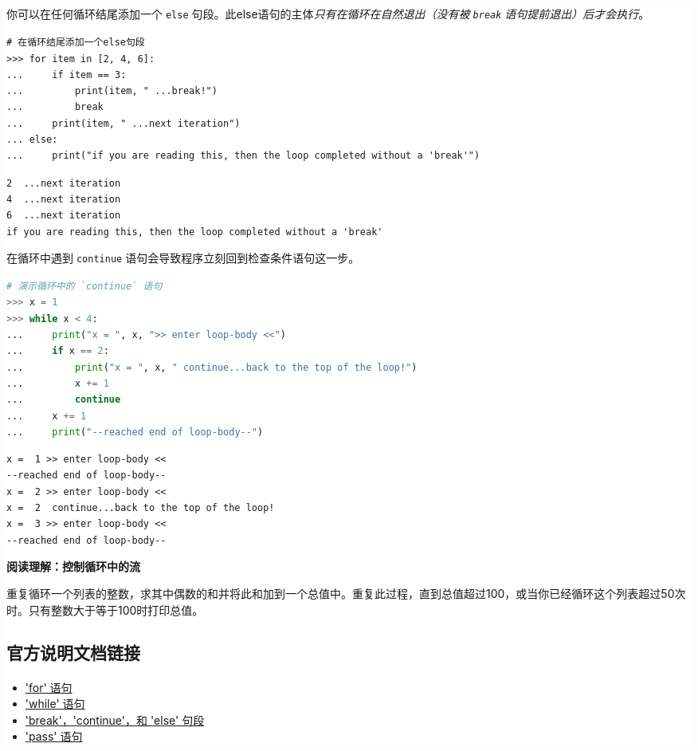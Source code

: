 你可以在任何循环结尾添加一个 `else` 句段。此else语句的主体*只有在循环在自然退出（没有被 `break` 语句提前退出）后才会执行*。

```ipython
# 在循环结尾添加一个else句段
>>> for item in [2, 4, 6]:
...     if item == 3:
...         print(item, " ...break!")
...         break
...     print(item, " ...next iteration")
... else:
...     print("if you are reading this, then the loop completed without a 'break'")
```
```
2  ...next iteration
4  ...next iteration
6  ...next iteration
if you are reading this, then the loop completed without a 'break'
```

在循环中遇到 `continue` 语句会导致程序立刻回到检查条件语句这一步。
```python
# 演示循环中的 `continue` 语句
>>> x = 1
>>> while x < 4:
...     print("x = ", x, ">> enter loop-body <<")
...     if x == 2:
...         print("x = ", x, " continue...back to the top of the loop!")
...         x += 1
...         continue
...     x += 1
...     print("--reached end of loop-body--")
```
```
x =  1 >> enter loop-body <<
--reached end of loop-body--
x =  2 >> enter loop-body <<
x =  2  continue...back to the top of the loop!
x =  3 >> enter loop-body <<
--reached end of loop-body--
```


<div class="alert alert-info">

**阅读理解：控制循环中的流**

重复循环一个列表的整数，求其中偶数的和并将此和加到一个总值中。重复此过程，直到总值超过100，或当你已经循环这个列表超过50次时。只有整数大于等于100时打印总值。

</div>


## 官方说明文档链接

- ['for' 语句](https://docs.python.org/3/reference/compound_stmts.html#the-for-statement)
- ['while' 语句](https://docs.python.org/3/reference/compound_stmts.html#the-while-statement)
- ['break'，'continue'，和 'else' 句段](https://docs.python.org/3/tutorial/controlflow.html#break-and-continue-statements-and-else-clauses-on-loops)
- ['pass' 语句](https://docs.python.org/3/tutorial/controlflow.html#pass-statements)
